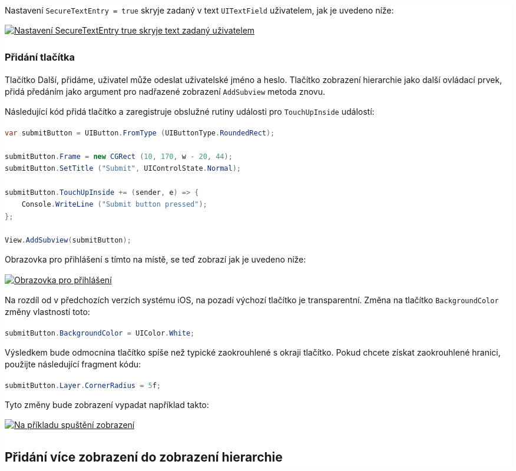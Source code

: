```csharp
```

Nastavení `SecureTextEntry = true` skryje zadaný v text `UITextField` uživatelem, jak je uvedeno níže:

 [![](ios-code-only-images/image4a.png "Nastavení SecureTextEntry true skryje text zadaný uživatelem")](ios-code-only-images/image4a.png#lightbox)

### <a name="adding-the-button"></a>Přidání tlačítka

Tlačítko Další, přidáme, uživatel může odeslat uživatelské jméno a heslo. Tlačítko zobrazení hierarchie jako další ovládací prvek, přidá předáním jako argument pro nadřazené zobrazení `AddSubview` metoda znovu.

Následující kód přidá tlačítko a zaregistruje obslužné rutiny události pro `TouchUpInside` událostí:

```csharp
var submitButton = UIButton.FromType (UIButtonType.RoundedRect);

submitButton.Frame = new CGRect (10, 170, w - 20, 44);
submitButton.SetTitle ("Submit", UIControlState.Normal);

submitButton.TouchUpInside += (sender, e) => {
    Console.WriteLine ("Submit button pressed");
};

View.AddSubview(submitButton);
```

Obrazovka pro přihlášení s tímto na místě, se teď zobrazí jak je uvedeno níže:

 [![](ios-code-only-images/image5.png "Obrazovka pro přihlášení")](ios-code-only-images/image5.png#lightbox)

Na rozdíl od v předchozích verzích systému iOS, na pozadí výchozí tlačítko je transparentní. Změna na tlačítko `BackgroundColor` změny vlastností toto:

```csharp
submitButton.BackgroundColor = UIColor.White;
```

Výsledkem bude odmocnina tlačítko spíše než typické zaokrouhlené s okraji tlačítko. Pokud chcete získat zaokrouhlené hranici, použijte následující fragment kódu:

```csharp
submitButton.Layer.CornerRadius = 5f;
```

Tyto změny bude zobrazení vypadat například takto:

[![](ios-code-only-images/image6.png "Na příkladu spuštění zobrazení")](ios-code-only-images/image6.png#lightbox)
 
## <a name="adding-multiple-views-to-the-view-hierarchy"></a>Přidání více zobrazení do zobrazení hierarchie
